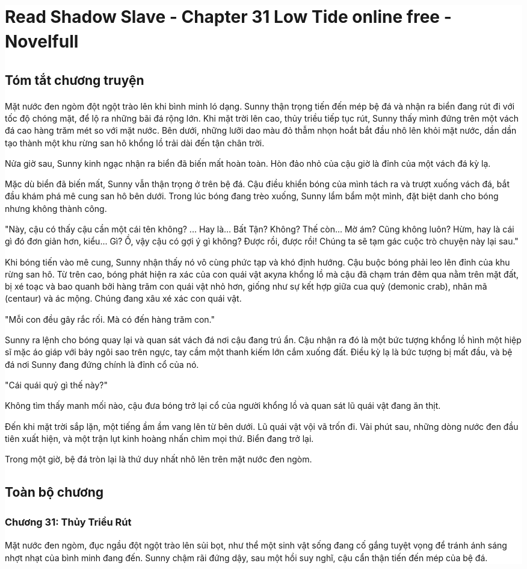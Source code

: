 # Read Shadow Slave - Chapter 31 Low Tide online free - Novelfull

## Tóm tắt chương truyện

Mặt nước đen ngòm đột ngột trào lên khi bình minh ló dạng. Sunny thận trọng tiến đến mép bệ đá và nhận ra biển đang rút đi với tốc độ chóng mặt, để lộ ra những bãi đá rộng lớn. Khi mặt trời lên cao, thủy triều tiếp tục rút, Sunny thấy mình đứng trên một vách đá cao hàng trăm mét so với mặt nước. Bên dưới, những lưỡi dao màu đỏ thẫm nhọn hoắt bắt đầu nhô lên khỏi mặt nước, dần dần tạo thành một khu rừng san hô khổng lồ trải dài đến tận chân trời.

Nửa giờ sau, Sunny kinh ngạc nhận ra biển đã biến mất hoàn toàn. Hòn đảo nhỏ của cậu giờ là đỉnh của một vách đá kỳ lạ.

Mặc dù biển đã biến mất, Sunny vẫn thận trọng ở trên bệ đá. Cậu điều khiển bóng của mình tách ra và trượt xuống vách đá, bắt đầu khám phá mê cung san hô bên dưới. Trong lúc bóng đang trèo xuống, Sunny lẩm bẩm một mình, đặt biệt danh cho bóng nhưng không thành công.

"Này, cậu có thấy cậu cần một cái tên không? ... Hay là... Bất Tận? Không? Thế còn... Mờ ám? Cũng không luôn? Hừm, hay là cái gì đó đơn giản hơn, kiểu... Gì? Ồ, vậy cậu có gợi ý gì không? Được rồi, được rồi! Chúng ta sẽ tạm gác cuộc trò chuyện này lại sau."

Khi bóng tiến vào mê cung, Sunny nhận thấy nó vô cùng phức tạp và khó định hướng. Cậu buộc bóng phải leo lên đỉnh của khu rừng san hô. Từ trên cao, bóng phát hiện ra xác của con quái vật акула khổng lồ mà cậu đã chạm trán đêm qua nằm trên mặt đất, bị xé toạc và bao quanh bởi hàng trăm con quái vật nhỏ hơn, giống như sự kết hợp giữa cua quỷ (demonic crab), nhân mã (centaur) và ác mộng. Chúng đang xâu xé xác con quái vật.

"Mỗi con đều gây rắc rối. Mà có đến hàng trăm con."

Sunny ra lệnh cho bóng quay lại và quan sát vách đá nơi cậu đang trú ẩn. Cậu nhận ra đó là một bức tượng khổng lồ hình một hiệp sĩ mặc áo giáp với bảy ngôi sao trên ngực, tay cầm một thanh kiếm lớn cắm xuống đất. Điều kỳ lạ là bức tượng bị mất đầu, và bệ đá nơi Sunny đang đứng chính là đỉnh cổ của nó.

"Cái quái quỷ gì thế này?"

Không tìm thấy manh mối nào, cậu đưa bóng trở lại cổ của người khổng lồ và quan sát lũ quái vật đang ăn thịt.

Đến khi mặt trời sắp lặn, một tiếng ầm ầm vang lên từ bên dưới. Lũ quái vật vội vã trốn đi. Vài phút sau, những dòng nước đen đầu tiên xuất hiện, và một trận lụt kinh hoàng nhấn chìm mọi thứ. Biển đang trở lại.

Trong một giờ, bệ đá tròn lại là thứ duy nhất nhô lên trên mặt nước đen ngòm.

## Toàn bộ chương

### Chương 31: Thủy Triều Rút

Mặt nước đen ngòm, đục ngầu đột ngột trào lên sủi bọt, như thể một sinh vật sống đang cố gắng tuyệt vọng để tránh ánh sáng nhợt nhạt của bình minh đang đến. Sunny chậm rãi đứng dậy, sau một hồi suy nghĩ, cậu cẩn thận tiến đến mép của bệ đá.
